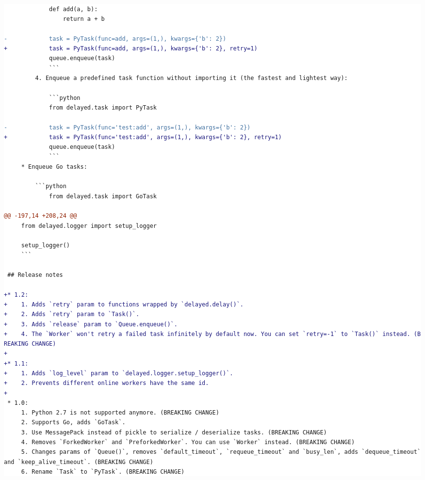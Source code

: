 ```diff
             def add(a, b):
                 return a + b
 
-            task = PyTask(func=add, args=(1,), kwargs={'b': 2})
+            task = PyTask(func=add, args=(1,), kwargs={'b': 2}, retry=1)
             queue.enqueue(task)
             ```
         4. Enqueue a predefined task function without importing it (the fastest and lightest way):
 
             ```python
             from delayed.task import PyTask
 
-            task = PyTask(func='test:add', args=(1,), kwargs={'b': 2})
+            task = PyTask(func='test:add', args=(1,), kwargs={'b': 2}, retry=1)
             queue.enqueue(task)
             ```
     * Enqueue Go tasks:
 
         ```python
             from delayed.task import GoTask
 
@@ -197,14 +208,24 @@
     from delayed.logger import setup_logger
 
     setup_logger()
     ```
 
 ## Release notes
 
+* 1.2:
+    1. Adds `retry` param to functions wrapped by `delayed.delay()`.
+    2. Adds `retry` param to `Task()`.
+    3. Adds `release` param to `Queue.enqueue()`.
+    4. The `Worker` won't retry a failed task infinitely by default now. You can set `retry=-1` to `Task()` instead. (BREAKING CHANGE)
+
+* 1.1:
+    1. Adds `log_level` param to `delayed.logger.setup_logger()`.
+    2. Prevents different online workers have the same id.
+
 * 1.0:
     1. Python 2.7 is not supported anymore. (BREAKING CHANGE)
     2. Supports Go, adds `GoTask`.
     3. Use MessagePack instead of pickle to serialize / deserialize tasks. (BREAKING CHANGE)
     4. Removes `ForkedWorker` and `PreforkedWorker`. You can use `Worker` instead. (BREAKING CHANGE)
     5. Changes params of `Queue()`, removes `default_timeout`, `requeue_timeout` and `busy_len`, adds `dequeue_timeout` and `keep_alive_timeout`. (BREAKING CHANGE)
     6. Rename `Task` to `PyTask`. (BREAKING CHANGE)
```
